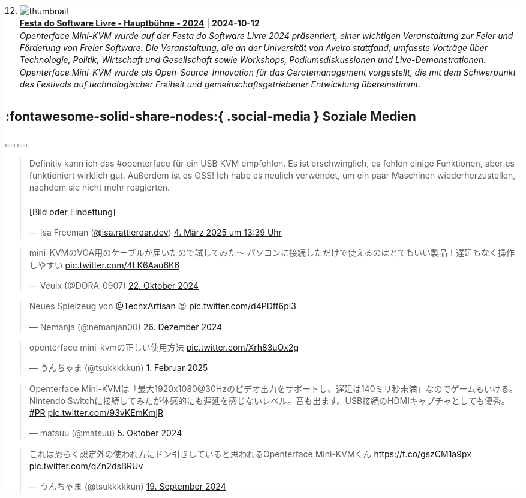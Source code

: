12. <img src="https://i.ytimg.com/vi_webp/RF3QApnsGW8/maxresdefault.webp" alt="thumbnail" style="max-width: 120px; vertical-align: middle;" onerror="this.style.display='none'"><br> [**Festa do Software Livre - Hauptbühne - 2024**](https://www.youtube.com/live/RF3QApnsGW8?si=mCwxIuxNc1B5vuy9&t=32416) | **2024-10-12**  
   _Openterface Mini-KVM wurde auf der [Festa do Software Livre 2024](https://festa2024.softwarelivre.eu/) präsentiert, einer wichtigen Veranstaltung zur Feier und Förderung von Freier Software. Die Veranstaltung, die an der Universität von Aveiro stattfand, umfasste Vorträge über Technologie, Politik, Wirtschaft und Gesellschaft sowie Workshops, Podiumsdiskussionen und Live-Demonstrationen. Openterface Mini-KVM wurde als Open-Source-Innovation für das Gerätemanagement vorgestellt, die mit dem Schwerpunkt des Festivals auf technologischer Freiheit und gemeinschaftsgetriebener Entwicklung übereinstimmt._

## :fontawesome-solid-share-nodes:{ .social-media } **Soziale Medien**

<div class="twitter-feed-md">
    <div class="container">
        <button class="twitter-nav-button twitter-nav-prev" aria-label="Vorherige Tweets"></button>
        <button class="twitter-nav-button twitter-nav-next" aria-label="Nächste Tweets"></button>
        <script async src="https://platform.twitter.com/widgets.js" charset="utf-8"></script>
        <script async src="https://embed.bsky.app/static/embed.js" charset="utf-8"></script>
        <div class="twitter-posts">
            <blockquote class="bluesky-embed" data-bluesky-uri="at://did:plc:hqzak33sft3uec37owhqhy6a/app.bsky.feed.post/3ljjqt4ak222z" data-bluesky-cid="bafyreicr2shamdzukdzybigmuaclqvvm7hbsiaxznkufsu56tzvu42l2dm" data-bluesky-embed-color-mode="system"><p lang="en">Definitiv kann ich das #openterface für ein USB KVM empfehlen. Es ist erschwinglich, es fehlen einige Funktionen, aber es funktioniert wirklich gut. Außerdem ist es OSS! Ich habe es neulich verwendet, um ein paar Maschinen wiederherzustellen, nachdem sie nicht mehr reagierten.<br><br><a href="https://bsky.app/profile/did:plc:hqzak33sft3uec37owhqhy6a/post/3ljjqt4ak222z?ref_src=embed">[Bild oder Einbettung]</a></p>&mdash; Isa Freeman (<a href="https://bsky.app/profile/did:plc:hqzak33sft3uec37owhqhy6a?ref_src=embed">@isa.rattleroar.dev</a>) <a href="https://bsky.app/profile/did:plc:hqzak33sft3uec37owhqhy6a/post/3ljjqt4ak222z?ref_src=embed">4. März 2025 um 13:39 Uhr</a>
            </blockquote>
            <blockquote class="twitter-tweet"><p lang="ja" dir="ltr">mini-KVMのVGA用のケーブルが届いたので試してみた〜 パソコンに接続しただけで使えるのはとてもいい製品！遅延もなく操作しやすい <a href="https://t.co/4LK6Aau6K6">pic.twitter.com/4LK6Aau6K6</a></p>&mdash; Veulx (@DORA_0907) <a href="https://twitter.com/DORA_0907/status/1848736698647351337?ref_src=twsrc%5Etfw">22. Oktober 2024</a>
            </blockquote>
            <blockquote class="twitter-tweet">
                <p lang="en" dir="ltr">Neues Spielzeug von <a href="https://twitter.com/TechxArtisan?ref_src=twsrc%5Etfw">@TechxArtisan</a> 😍 <a href="https://t.co/d4PDff6pi3">pic.twitter.com/d4PDff6pi3</a></p>&mdash; Nemanja (@nemanjan00) <a href="https://twitter.com/nemanjan00/status/1872243307839103175?ref_src=twsrc%5Etfw">26. Dezember 2024</a>
            </blockquote>
            <blockquote class="twitter-tweet">
                <p lang="ja" dir="ltr">openterface mini-kvmの正しい使用方法 <a href="https://t.co/Xrh83uOx2g">pic.twitter.com/Xrh83uOx2g</a></p>&mdash; うんちゃま (@tsukkkkkun) <a href="https://twitter.com/tsukkkkkun/status/1885503399095132621?ref_src=twsrc%5Etfw">1. Februar 2025</a>
            </blockquote>
            <blockquote class="twitter-tweet">
                <p lang="ja" dir="ltr">Openterface Mini-KVMは「最大1920x1080@30Hzのビデオ出力をサポートし、遅延は140ミリ秒未満」なのでゲームもいける。Nintendo Switchに接続してみたが体感的にも遅延を感じないレベル。音も出ます。USB接続のHDMIキャプチャとしても優秀。 <a href="https://twitter.com/hashtag/PR?src=hash&amp;ref_src=twsrc%5Etfw">#PR</a> <a href="https://t.co/93vKEmKmjR">pic.twitter.com/93vKEmKmjR</a></p>
                &mdash; matsuu (@matsuu) <a href="https://twitter.com/matsuu/status/1842440088229478435?ref_src=twsrc%5Etfw">5. Oktober 2024</a>
            </blockquote>
            <blockquote class="twitter-tweet">
                <p lang="ja" dir="ltr">これは恐らく想定外の使われ方にドン引きしていると思われるOpenterface Mini-KVMくん <a href="https://t.co/gszCM1a9px">https://t.co/gszCM1a9px</a> <a href="https://t.co/qZn2dsBRUv">pic.twitter.com/qZn2dsBRUv</a></p>
                &mdash; うんちゃま (@tsukkkkkun) <a href="https://twitter.com/tsukkkkkun/status/1836702683845341553?ref_src=twsrc%5Etfw">19. September 2024</a>
            </blockquote>